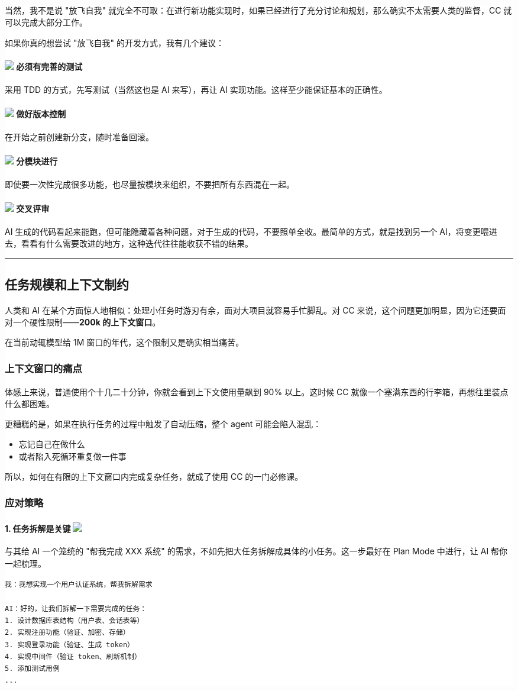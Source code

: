 当然，我不是说 "放飞自我" 就完全不可取：在进行新功能实现时，如果已经进行了充分讨论和规划，那么确实不太需要人类的监督，CC 就可以完成大部分工作。

如果你真的想尝试 "放飞自我" 的开发方式，我有几个建议：

#### ![](https://raw.githubusercontent.com/bloatfan/PicGo/master/2025/08/09/clipboard.png%3Fv%3D14) 必须有完善的测试

采用 TDD 的方式，先写测试（当然这也是 AI 来写），再让 AI 实现功能。这样至少能保证基本的正确性。

#### ![](https://raw.githubusercontent.com/bloatfan/PicGo/master/2025/08/09/counterclockwise_arrows_button.png%3Fv%3D14) 做好版本控制

在开始之前创建新分支，随时准备回滚。

#### ![](https://raw.githubusercontent.com/bloatfan/PicGo/master/2025/08/09/puzzle_piece.png%3Fv%3D14) 分模块进行

即使要一次性完成很多功能，也尽量按模块来组织，不要把所有东西混在一起。

#### ![](https://raw.githubusercontent.com/bloatfan/PicGo/master/2025/08/09/busts_in_silhouette.png%3Fv%3D14) 交叉评审

AI 生成的代码看起来能跑，但可能隐藏着各种问题，对于生成的代码，不要照单全收。最简单的方式，就是找到另一个 AI，将变更喂进去，看看有什么需要改进的地方，这种迭代往往能收获不错的结果。

* * *

任务规模和上下文制约
----------

人类和 AI 在某个方面惊人地相似：处理小任务时游刃有余，面对大项目就容易手忙脚乱。对 CC 来说，这个问题更加明显，因为它还要面对一个硬性限制——**200k 的上下文窗口**。

在当前动辄模型给 1M 窗口的年代，这个限制又是确实相当痛苦。

### 上下文窗口的痛点

体感上来说，普通使用个十几二十分钟，你就会看到上下文使用量飙到 90% 以上。这时候 CC 就像一个塞满东西的行李箱，再想往里装点什么都困难。

更糟糕的是，如果在执行任务的过程中触发了自动压缩，整个 agent 可能会陷入混乱：

*   忘记自己在做什么
*   或者陷入死循环重复做一件事

所以，如何在有限的上下文窗口内完成复杂任务，就成了使用 CC 的一门必修课。

### 应对策略

#### 1. 任务拆解是关键 ![](https://raw.githubusercontent.com/bloatfan/PicGo/master/2025/08/09/puzzle_piece.png%3Fv%3D14)

与其给 AI 一个笼统的 "帮我完成 XXX 系统" 的需求，不如先把大任务拆解成具体的小任务。这一步最好在 Plan Mode 中进行，让 AI 帮你一起梳理。

```
我：我想实现一个用户认证系统，帮我拆解需求

AI：好的，让我们拆解一下需要完成的任务：
1. 设计数据库表结构（用户表、会话表等）
2. 实现注册功能（验证、加密、存储）
3. 实现登录功能（验证、生成 token）
4. 实现中间件（验证 token、刷新机制）
5. 添加测试用例
...
```
